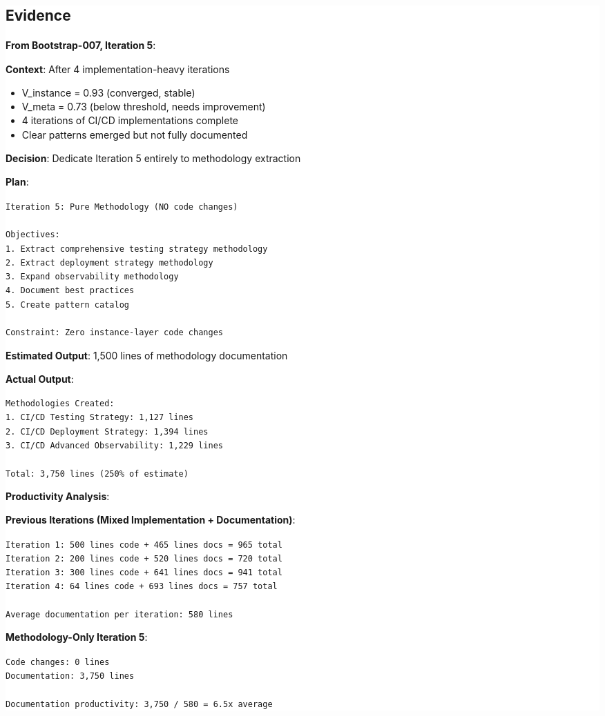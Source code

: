 
## Evidence

**From Bootstrap-007, Iteration 5**:

**Context**: After 4 implementation-heavy iterations
- V_instance = 0.93 (converged, stable)
- V_meta = 0.73 (below threshold, needs improvement)
- 4 iterations of CI/CD implementations complete
- Clear patterns emerged but not fully documented

**Decision**: Dedicate Iteration 5 entirely to methodology extraction

**Plan**:
```
Iteration 5: Pure Methodology (NO code changes)

Objectives:
1. Extract comprehensive testing strategy methodology
2. Extract deployment strategy methodology
3. Expand observability methodology
4. Document best practices
5. Create pattern catalog

Constraint: Zero instance-layer code changes
```

**Estimated Output**: 1,500 lines of methodology documentation

**Actual Output**:
```
Methodologies Created:
1. CI/CD Testing Strategy: 1,127 lines
2. CI/CD Deployment Strategy: 1,394 lines
3. CI/CD Advanced Observability: 1,229 lines

Total: 3,750 lines (250% of estimate)
```

**Productivity Analysis**:

**Previous Iterations (Mixed Implementation + Documentation)**:
```
Iteration 1: 500 lines code + 465 lines docs = 965 total
Iteration 2: 200 lines code + 520 lines docs = 720 total
Iteration 3: 300 lines code + 641 lines docs = 941 total
Iteration 4: 64 lines code + 693 lines docs = 757 total

Average documentation per iteration: 580 lines
```

**Methodology-Only Iteration 5**:
```
Code changes: 0 lines
Documentation: 3,750 lines

Documentation productivity: 3,750 / 580 = 6.5x average
```

